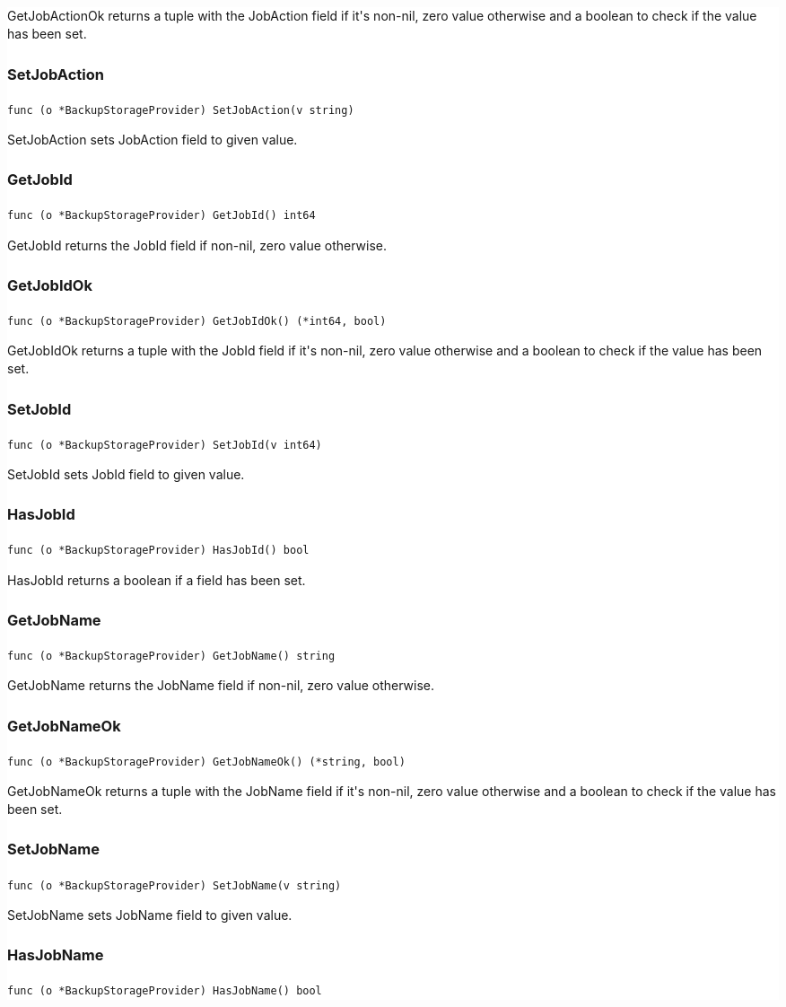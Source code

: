 GetJobActionOk returns a tuple with the JobAction field if it's non-nil, zero value otherwise
and a boolean to check if the value has been set.

### SetJobAction

`func (o *BackupStorageProvider) SetJobAction(v string)`

SetJobAction sets JobAction field to given value.


### GetJobId

`func (o *BackupStorageProvider) GetJobId() int64`

GetJobId returns the JobId field if non-nil, zero value otherwise.

### GetJobIdOk

`func (o *BackupStorageProvider) GetJobIdOk() (*int64, bool)`

GetJobIdOk returns a tuple with the JobId field if it's non-nil, zero value otherwise
and a boolean to check if the value has been set.

### SetJobId

`func (o *BackupStorageProvider) SetJobId(v int64)`

SetJobId sets JobId field to given value.

### HasJobId

`func (o *BackupStorageProvider) HasJobId() bool`

HasJobId returns a boolean if a field has been set.

### GetJobName

`func (o *BackupStorageProvider) GetJobName() string`

GetJobName returns the JobName field if non-nil, zero value otherwise.

### GetJobNameOk

`func (o *BackupStorageProvider) GetJobNameOk() (*string, bool)`

GetJobNameOk returns a tuple with the JobName field if it's non-nil, zero value otherwise
and a boolean to check if the value has been set.

### SetJobName

`func (o *BackupStorageProvider) SetJobName(v string)`

SetJobName sets JobName field to given value.

### HasJobName

`func (o *BackupStorageProvider) HasJobName() bool`
